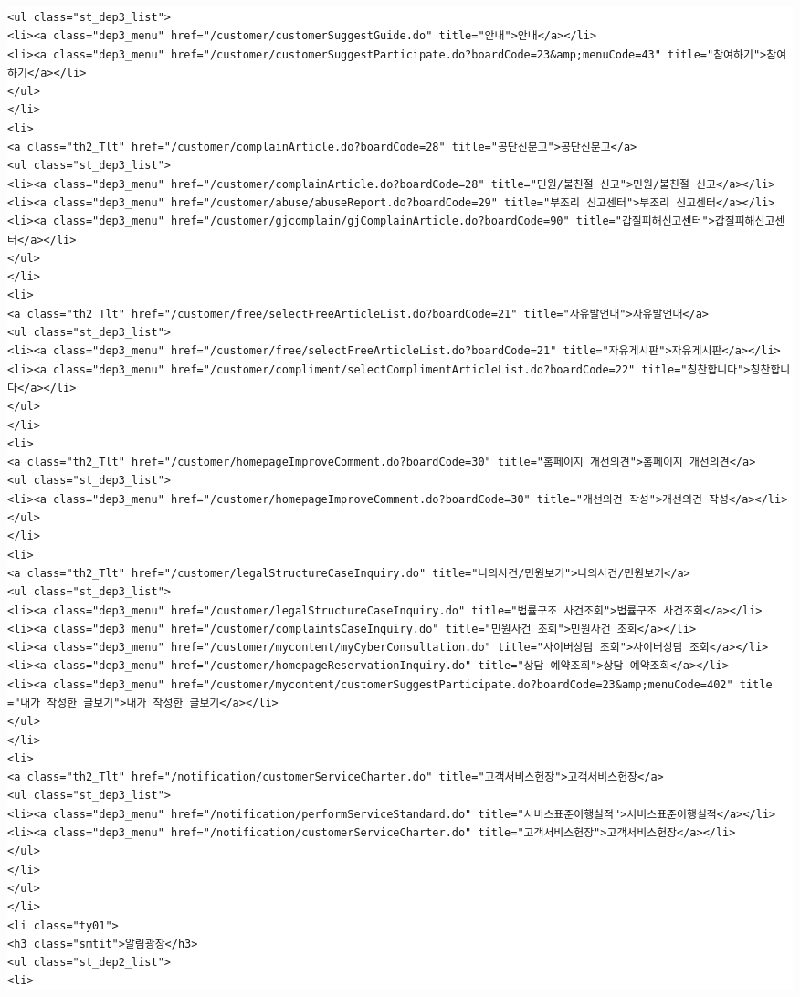     <ul class="st_dep3_list">
    <li><a class="dep3_menu" href="/customer/customerSuggestGuide.do" title="안내">안내</a></li>
    <li><a class="dep3_menu" href="/customer/customerSuggestParticipate.do?boardCode=23&amp;menuCode=43" title="참여하기">참여하기</a></li>
    </ul>
    </li>
    <li>
    <a class="th2_Tlt" href="/customer/complainArticle.do?boardCode=28" title="공단신문고">공단신문고</a>
    <ul class="st_dep3_list">
    <li><a class="dep3_menu" href="/customer/complainArticle.do?boardCode=28" title="민원/불친절 신고">민원/불친절 신고</a></li>
    <li><a class="dep3_menu" href="/customer/abuse/abuseReport.do?boardCode=29" title="부조리 신고센터">부조리 신고센터</a></li>
    <li><a class="dep3_menu" href="/customer/gjcomplain/gjComplainArticle.do?boardCode=90" title="갑질피해신고센터">갑질피해신고센터</a></li>
    </ul>
    </li>
    <li>
    <a class="th2_Tlt" href="/customer/free/selectFreeArticleList.do?boardCode=21" title="자유발언대">자유발언대</a>
    <ul class="st_dep3_list">
    <li><a class="dep3_menu" href="/customer/free/selectFreeArticleList.do?boardCode=21" title="자유게시판">자유게시판</a></li>
    <li><a class="dep3_menu" href="/customer/compliment/selectComplimentArticleList.do?boardCode=22" title="칭찬합니다">칭찬합니다</a></li>
    </ul>
    </li>
    <li>
    <a class="th2_Tlt" href="/customer/homepageImproveComment.do?boardCode=30" title="홈페이지 개선의견">홈페이지 개선의견</a>
    <ul class="st_dep3_list">
    <li><a class="dep3_menu" href="/customer/homepageImproveComment.do?boardCode=30" title="개선의견 작성">개선의견 작성</a></li>
    </ul>
    </li>
    <li>
    <a class="th2_Tlt" href="/customer/legalStructureCaseInquiry.do" title="나의사건/민원보기">나의사건/민원보기</a>
    <ul class="st_dep3_list">
    <li><a class="dep3_menu" href="/customer/legalStructureCaseInquiry.do" title="법률구조 사건조회">법률구조 사건조회</a></li>
    <li><a class="dep3_menu" href="/customer/complaintsCaseInquiry.do" title="민원사건 조회">민원사건 조회</a></li>
    <li><a class="dep3_menu" href="/customer/mycontent/myCyberConsultation.do" title="사이버상담 조회">사이버상담 조회</a></li>
    <li><a class="dep3_menu" href="/customer/homepageReservationInquiry.do" title="상담 예약조회">상담 예약조회</a></li>
    <li><a class="dep3_menu" href="/customer/mycontent/customerSuggestParticipate.do?boardCode=23&amp;menuCode=402" title="내가 작성한 글보기">내가 작성한 글보기</a></li>
    </ul>
    </li>
    <li>
    <a class="th2_Tlt" href="/notification/customerServiceCharter.do" title="고객서비스헌장">고객서비스헌장</a>
    <ul class="st_dep3_list">
    <li><a class="dep3_menu" href="/notification/performServiceStandard.do" title="서비스표준이행실적">서비스표준이행실적</a></li>
    <li><a class="dep3_menu" href="/notification/customerServiceCharter.do" title="고객서비스헌장">고객서비스헌장</a></li>
    </ul>
    </li>
    </ul>
    </li>
    <li class="ty01">
    <h3 class="smtit">알림광장</h3>
    <ul class="st_dep2_list">
    <li>